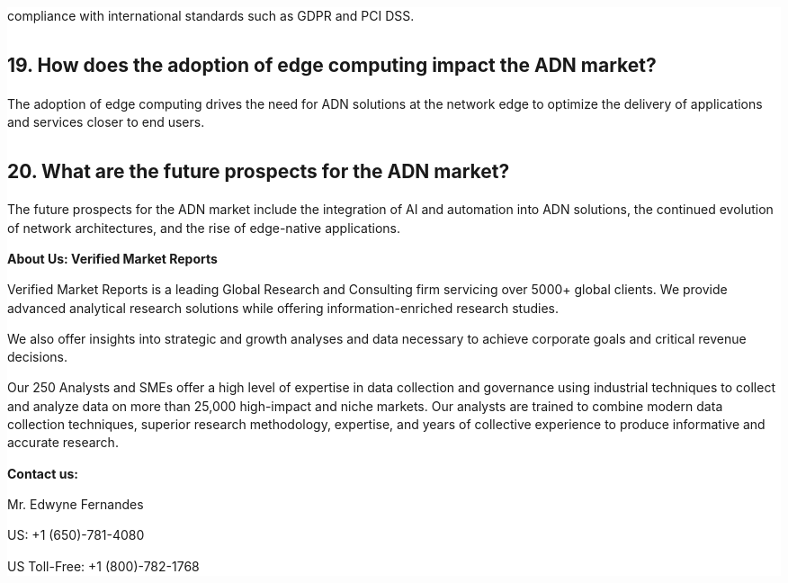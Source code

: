 compliance with international standards such as GDPR and PCI DSS.</p> <h2>19. How does the adoption of edge computing impact the ADN market?</h2> <p>The adoption of edge computing drives the need for ADN solutions at the network edge to optimize the delivery of applications and services closer to end users.</p> <h2>20. What are the future prospects for the ADN market?</h2> <p>The future prospects for the ADN market include the integration of AI and automation into ADN solutions, the continued evolution of network architectures, and the rise of edge-native applications.</p></body></html><p id="" class=""><strong>About Us: Verified Market Reports</strong></p><p id="" class="">Verified Market Reports is a leading Global Research and Consulting firm servicing over 5000+ global clients. We provide advanced analytical research solutions while offering information-enriched research studies.</p><p id="" class="">We also offer insights into strategic and growth analyses and data necessary to achieve corporate goals and critical revenue decisions.</p><p id="" class="">Our 250 Analysts and SMEs offer a high level of expertise in data collection and governance using industrial techniques to collect and analyze data on more than 25,000 high-impact and niche markets. Our analysts are trained to combine modern data collection techniques, superior research methodology, expertise, and years of collective experience to produce informative and accurate research.</p><p id="" class=""><strong>Contact us:</strong></p><p id="" class="">Mr. Edwyne Fernandes</p><p id="" class="">US: +1 (650)-781-4080</p><p id="" class="">US Toll-Free: +1 (800)-782-1768</p>
